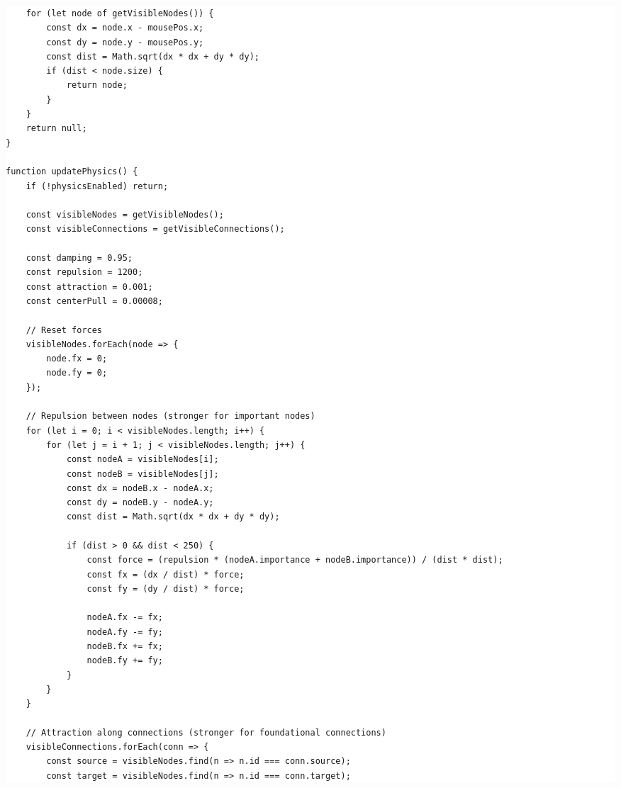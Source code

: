         for (let node of getVisibleNodes()) {
            const dx = node.x - mousePos.x;
            const dy = node.y - mousePos.y;
            const dist = Math.sqrt(dx * dx + dy * dy);
            if (dist < node.size) {
                return node;
            }
        }
        return null;
    }
    
    function updatePhysics() {
        if (!physicsEnabled) return;
        
        const visibleNodes = getVisibleNodes();
        const visibleConnections = getVisibleConnections();
        
        const damping = 0.95;
        const repulsion = 1200;
        const attraction = 0.001;
        const centerPull = 0.00008;
        
        // Reset forces
        visibleNodes.forEach(node => {
            node.fx = 0;
            node.fy = 0;
        });
        
        // Repulsion between nodes (stronger for important nodes)
        for (let i = 0; i < visibleNodes.length; i++) {
            for (let j = i + 1; j < visibleNodes.length; j++) {
                const nodeA = visibleNodes[i];
                const nodeB = visibleNodes[j];
                const dx = nodeB.x - nodeA.x;
                const dy = nodeB.y - nodeA.y;
                const dist = Math.sqrt(dx * dx + dy * dy);
                
                if (dist > 0 && dist < 250) {
                    const force = (repulsion * (nodeA.importance + nodeB.importance)) / (dist * dist);
                    const fx = (dx / dist) * force;
                    const fy = (dy / dist) * force;
                    
                    nodeA.fx -= fx;
                    nodeA.fy -= fy;
                    nodeB.fx += fx;
                    nodeB.fy += fy;
                }
            }
        }
        
        // Attraction along connections (stronger for foundational connections)
        visibleConnections.forEach(conn => {
            const source = visibleNodes.find(n => n.id === conn.source);
            const target = visibleNodes.find(n => n.id === conn.target);
            